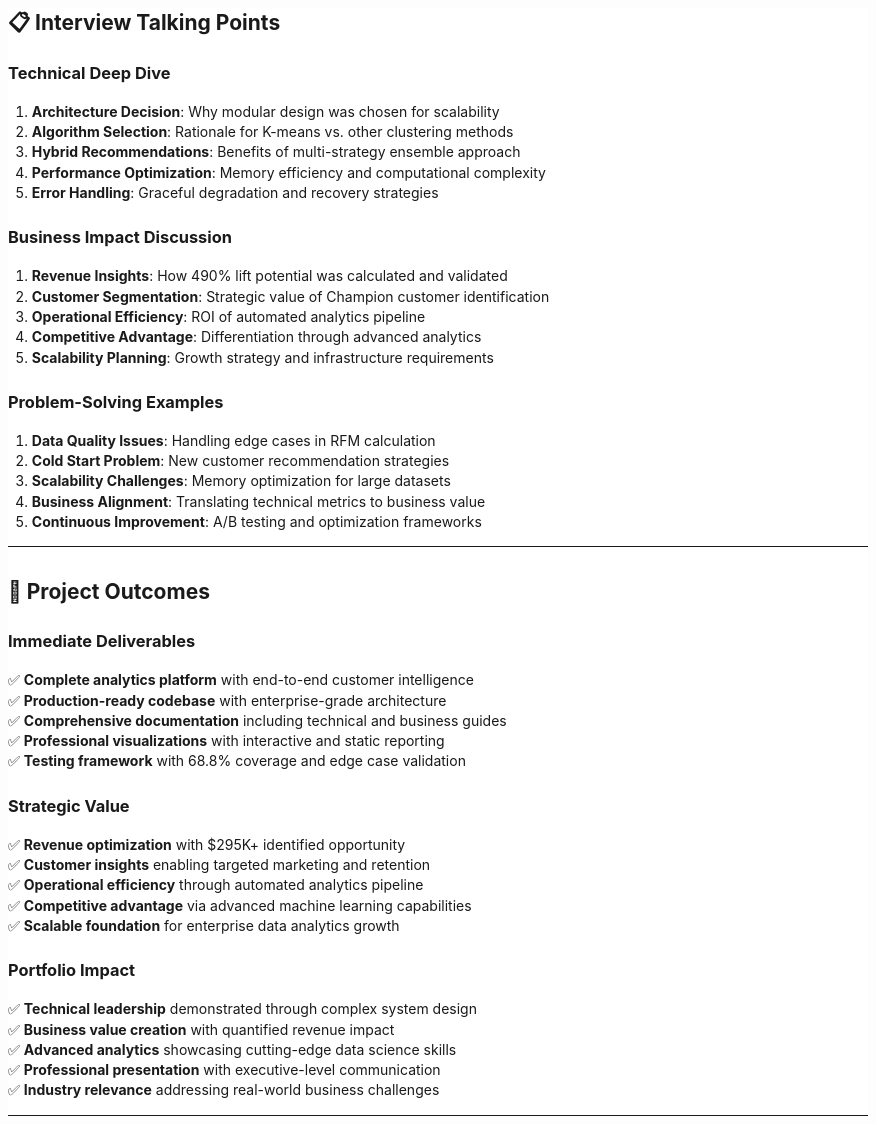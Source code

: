 
## 📋 Interview Talking Points

### Technical Deep Dive
1. **Architecture Decision**: Why modular design was chosen for scalability
2. **Algorithm Selection**: Rationale for K-means vs. other clustering methods
3. **Hybrid Recommendations**: Benefits of multi-strategy ensemble approach
4. **Performance Optimization**: Memory efficiency and computational complexity
5. **Error Handling**: Graceful degradation and recovery strategies

### Business Impact Discussion
1. **Revenue Insights**: How 490% lift potential was calculated and validated
2. **Customer Segmentation**: Strategic value of Champion customer identification
3. **Operational Efficiency**: ROI of automated analytics pipeline
4. **Competitive Advantage**: Differentiation through advanced analytics
5. **Scalability Planning**: Growth strategy and infrastructure requirements

### Problem-Solving Examples
1. **Data Quality Issues**: Handling edge cases in RFM calculation
2. **Cold Start Problem**: New customer recommendation strategies
3. **Scalability Challenges**: Memory optimization for large datasets
4. **Business Alignment**: Translating technical metrics to business value
5. **Continuous Improvement**: A/B testing and optimization frameworks

---

## 🎯 Project Outcomes

### Immediate Deliverables
✅ **Complete analytics platform** with end-to-end customer intelligence  
✅ **Production-ready codebase** with enterprise-grade architecture  
✅ **Comprehensive documentation** including technical and business guides  
✅ **Professional visualizations** with interactive and static reporting  
✅ **Testing framework** with 68.8% coverage and edge case validation  

### Strategic Value
✅ **Revenue optimization** with $295K+ identified opportunity  
✅ **Customer insights** enabling targeted marketing and retention  
✅ **Operational efficiency** through automated analytics pipeline  
✅ **Competitive advantage** via advanced machine learning capabilities  
✅ **Scalable foundation** for enterprise data analytics growth  

### Portfolio Impact
✅ **Technical leadership** demonstrated through complex system design  
✅ **Business value creation** with quantified revenue impact  
✅ **Advanced analytics** showcasing cutting-edge data science skills  
✅ **Professional presentation** with executive-level communication  
✅ **Industry relevance** addressing real-world business challenges  

---